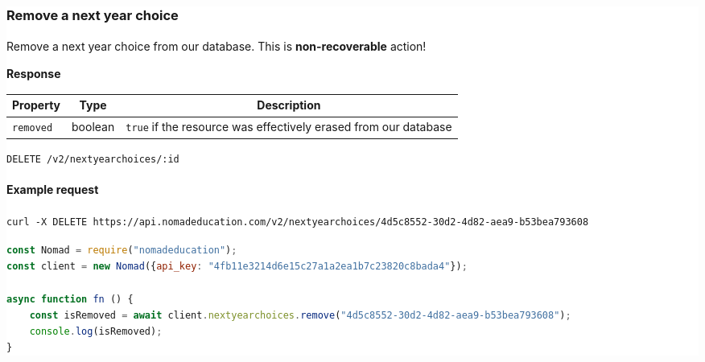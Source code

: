 ### Remove a next year choice

Remove a next year choice from our database. This is **non-recoverable** action!

**Response**

Property | Type | Description
---|---|---
`removed` | boolean | `true` if the resource was effectively erased from our database

```endpoint
DELETE /v2/nextyearchoices/:id
```

#### Example request

```curl
curl -X DELETE https://api.nomadeducation.com/v2/nextyearchoices/4d5c8552-30d2-4d82-aea9-b53bea793608
```

```javascript
const Nomad = require("nomadeducation");
const client = new Nomad({api_key: "4fb11e3214d6e15c27a1a2ea1b7c23820c8bada4"});

async function fn () {
    const isRemoved = await client.nextyearchoices.remove("4d5c8552-30d2-4d82-aea9-b53bea793608");
    console.log(isRemoved);
}
```

